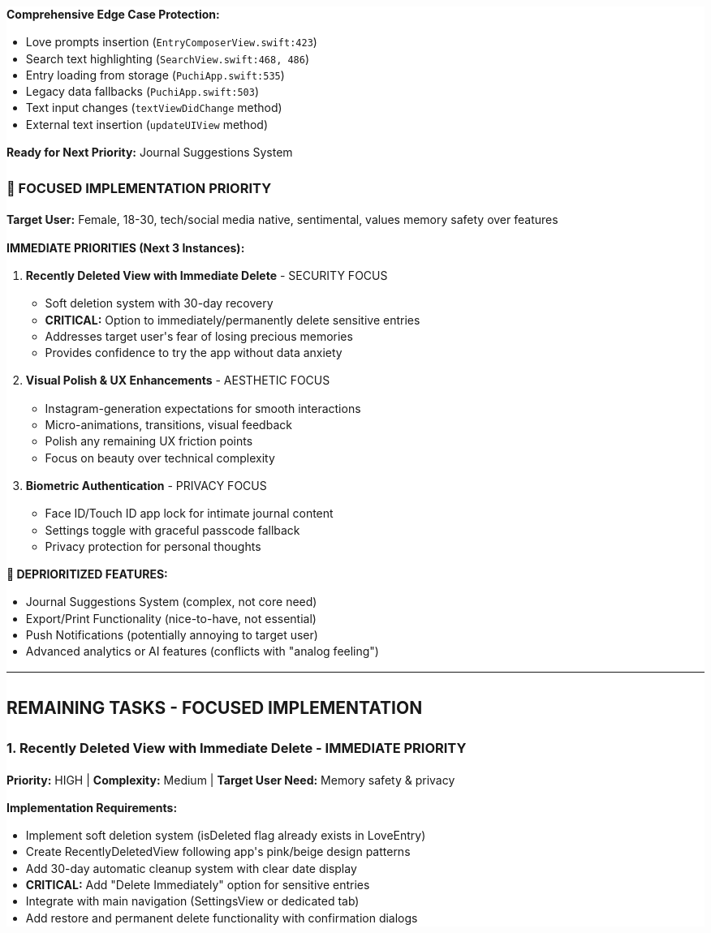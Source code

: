 **Comprehensive Edge Case Protection:**
- Love prompts insertion (`EntryComposerView.swift:423`)
- Search text highlighting (`SearchView.swift:468, 486`)
- Entry loading from storage (`PuchiApp.swift:535`)
- Legacy data fallbacks (`PuchiApp.swift:503`)
- Text input changes (`textViewDidChange` method)
- External text insertion (`updateUIView` method)

**Ready for Next Priority:** Journal Suggestions System

### 🎯 FOCUSED IMPLEMENTATION PRIORITY
**Target User:** Female, 18-30, tech/social media native, sentimental, values memory safety over features

**IMMEDIATE PRIORITIES (Next 3 Instances):**

1. **Recently Deleted View with Immediate Delete** - SECURITY FOCUS
   - Soft deletion system with 30-day recovery
   - **CRITICAL:** Option to immediately/permanently delete sensitive entries
   - Addresses target user's fear of losing precious memories
   - Provides confidence to try the app without data anxiety

2. **Visual Polish & UX Enhancements** - AESTHETIC FOCUS  
   - Instagram-generation expectations for smooth interactions
   - Micro-animations, transitions, visual feedback
   - Polish any remaining UX friction points
   - Focus on beauty over technical complexity

3. **Biometric Authentication** - PRIVACY FOCUS
   - Face ID/Touch ID app lock for intimate journal content
   - Settings toggle with graceful passcode fallback
   - Privacy protection for personal thoughts

**🚫 DEPRIORITIZED FEATURES:**
- Journal Suggestions System (complex, not core need)
- Export/Print Functionality (nice-to-have, not essential)  
- Push Notifications (potentially annoying to target user)
- Advanced analytics or AI features (conflicts with "analog feeling")  


---

## REMAINING TASKS - FOCUSED IMPLEMENTATION

### 1. Recently Deleted View with Immediate Delete - IMMEDIATE PRIORITY
**Priority:** HIGH | **Complexity:** Medium | **Target User Need:** Memory safety & privacy

**Implementation Requirements:**
- Implement soft deletion system (isDeleted flag already exists in LoveEntry)
- Create RecentlyDeletedView following app's pink/beige design patterns
- Add 30-day automatic cleanup system with clear date display
- **CRITICAL:** Add "Delete Immediately" option for sensitive entries
- Integrate with main navigation (SettingsView or dedicated tab)
- Add restore and permanent delete functionality with confirmation dialogs
